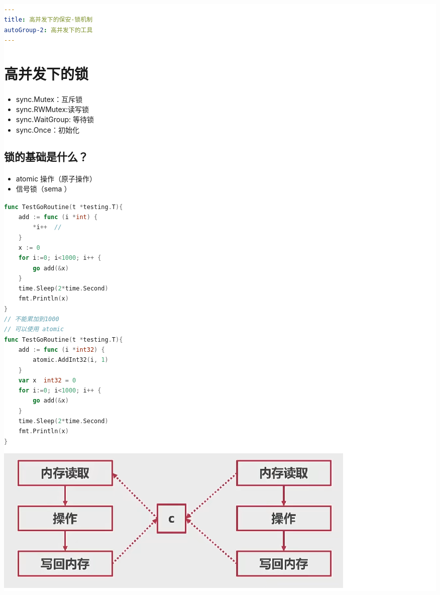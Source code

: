 ```yaml
---
title: 高并发下的保安-锁机制
autoGroup-2: 高并发下的工具
---
```


# 高并发下的锁

- sync.Mutex：互斥锁
- sync.RWMutex:读写锁
- sync.WaitGroup: 等待锁
- sync.Once：初始化

## 锁的基础是什么？

- atomic 操作（原子操作）
- 信号锁（sema ）

```go
func TestGoRoutine(t *testing.T){
	add := func (i *int) {
		*i++  // 
	}
	x := 0
	for i:=0; i<1000; i++ {
		go add(&x)
	}
	time.Sleep(2*time.Second)
	fmt.Println(x)
}
// 不能累加到1000
// 可以使用 atomic
func TestGoRoutine(t *testing.T){
	add := func (i *int32) {
		atomic.AddInt32(i, 1)
	}
	var	x  int32 = 0
	for i:=0; i<1000; i++ {
		go add(&x)
	}
	time.Sleep(2*time.Second)
	fmt.Println(x)
}
```

![](/high_concurrency_security_ock_mechanism.assets/多协程并发冲突.drawio.png)
